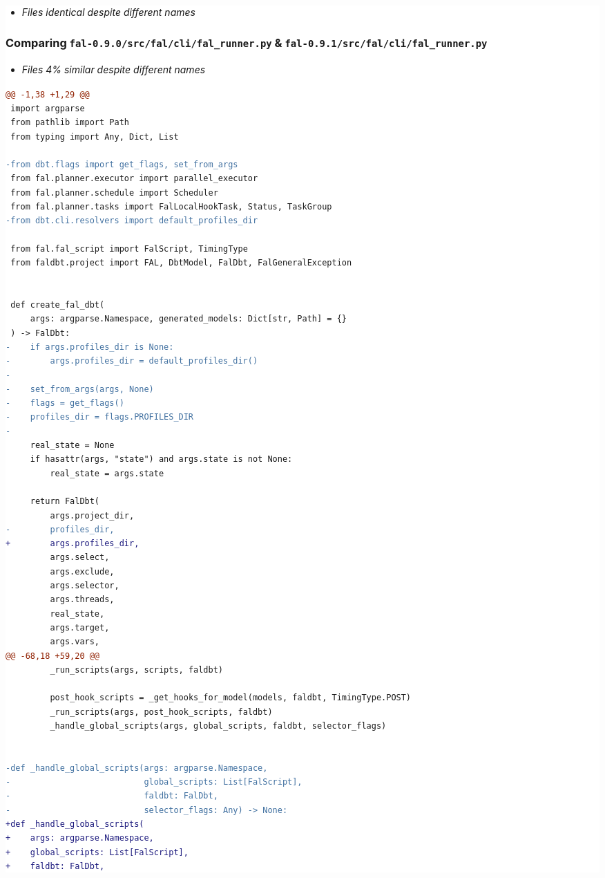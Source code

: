  * *Files identical despite different names*

### Comparing `fal-0.9.0/src/fal/cli/fal_runner.py` & `fal-0.9.1/src/fal/cli/fal_runner.py`

 * *Files 4% similar despite different names*

```diff
@@ -1,38 +1,29 @@
 import argparse
 from pathlib import Path
 from typing import Any, Dict, List
 
-from dbt.flags import get_flags, set_from_args
 from fal.planner.executor import parallel_executor
 from fal.planner.schedule import Scheduler
 from fal.planner.tasks import FalLocalHookTask, Status, TaskGroup
-from dbt.cli.resolvers import default_profiles_dir
 
 from fal.fal_script import FalScript, TimingType
 from faldbt.project import FAL, DbtModel, FalDbt, FalGeneralException
 
 
 def create_fal_dbt(
     args: argparse.Namespace, generated_models: Dict[str, Path] = {}
 ) -> FalDbt:
-    if args.profiles_dir is None:
-        args.profiles_dir = default_profiles_dir()
-
-    set_from_args(args, None)
-    flags = get_flags()
-    profiles_dir = flags.PROFILES_DIR
-
     real_state = None
     if hasattr(args, "state") and args.state is not None:
         real_state = args.state
 
     return FalDbt(
         args.project_dir,
-        profiles_dir,
+        args.profiles_dir,
         args.select,
         args.exclude,
         args.selector,
         args.threads,
         real_state,
         args.target,
         args.vars,
@@ -68,18 +59,20 @@
         _run_scripts(args, scripts, faldbt)
 
         post_hook_scripts = _get_hooks_for_model(models, faldbt, TimingType.POST)
         _run_scripts(args, post_hook_scripts, faldbt)
         _handle_global_scripts(args, global_scripts, faldbt, selector_flags)
 
 
-def _handle_global_scripts(args: argparse.Namespace,
-                           global_scripts: List[FalScript],
-                           faldbt: FalDbt,
-                           selector_flags: Any) -> None:
+def _handle_global_scripts(
+    args: argparse.Namespace,
+    global_scripts: List[FalScript],
+    faldbt: FalDbt,
```